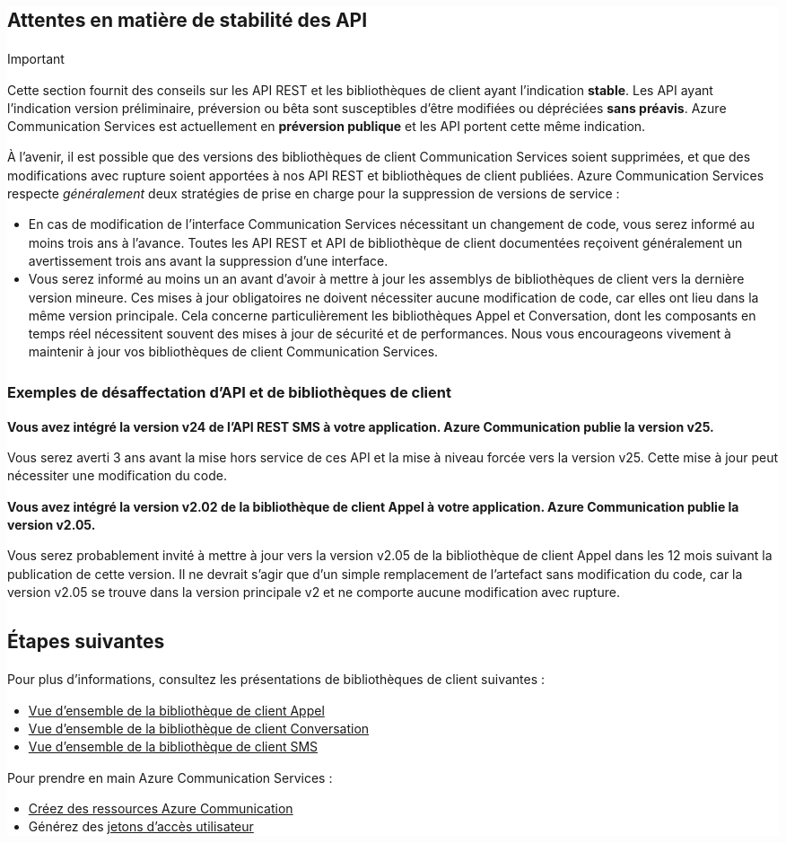 ## <a name="api-stability-expectations"></a>Attentes en matière de stabilité des API 

> [!IMPORTANT]
> Cette section fournit des conseils sur les API REST et les bibliothèques de client ayant l’indication **stable**. Les API ayant l’indication version préliminaire, préversion ou bêta sont susceptibles d’être modifiées ou dépréciées **sans préavis**. Azure Communication Services est actuellement en **préversion publique** et les API portent cette même indication.

À l’avenir, il est possible que des versions des bibliothèques de client Communication Services soient supprimées, et que des modifications avec rupture soient apportées à nos API REST et bibliothèques de client publiées. Azure Communication Services respecte *généralement* deux stratégies de prise en charge pour la suppression de versions de service :

- En cas de modification de l’interface Communication Services nécessitant un changement de code, vous serez informé au moins trois ans à l’avance. Toutes les API REST et API de bibliothèque de client documentées reçoivent généralement un avertissement trois ans avant la suppression d’une interface.
- Vous serez informé au moins un an avant d’avoir à mettre à jour les assemblys de bibliothèques de client vers la dernière version mineure. Ces mises à jour obligatoires ne doivent nécessiter aucune modification de code, car elles ont lieu dans la même version principale. Cela concerne particulièrement les bibliothèques Appel et Conversation, dont les composants en temps réel nécessitent souvent des mises à jour de sécurité et de performances. Nous vous encourageons vivement à maintenir à jour vos bibliothèques de client Communication Services.

### <a name="api-and-client-library-decommissioning-examples"></a>Exemples de désaffectation d’API et de bibliothèques de client

**Vous avez intégré la version v24 de l’API REST SMS à votre application. Azure Communication publie la version v25.**

Vous serez averti 3 ans avant la mise hors service de ces API et la mise à niveau forcée vers la version v25. Cette mise à jour peut nécessiter une modification du code.

**Vous avez intégré la version v2.02 de la bibliothèque de client Appel à votre application. Azure Communication publie la version v2.05.**

Vous serez probablement invité à mettre à jour vers la version v2.05 de la bibliothèque de client Appel dans les 12 mois suivant la publication de cette version. Il ne devrait s’agir que d’un simple remplacement de l’artefact sans modification du code, car la version v2.05 se trouve dans la version principale v2 et ne comporte aucune modification avec rupture.

## <a name="next-steps"></a>Étapes suivantes

Pour plus d’informations, consultez les présentations de bibliothèques de client suivantes :

- [Vue d’ensemble de la bibliothèque de client Appel](../concepts/voice-video-calling/calling-sdk-features.md)
- [Vue d’ensemble de la bibliothèque de client Conversation](../concepts/chat/sdk-features.md)
- [Vue d’ensemble de la bibliothèque de client SMS](../concepts/telephony-sms/sdk-features.md)

Pour prendre en main Azure Communication Services :

- [Créez des ressources Azure Communication](../quickstarts/create-communication-resource.md)
- Générez des [jetons d’accès utilisateur](../quickstarts/access-tokens.md)
